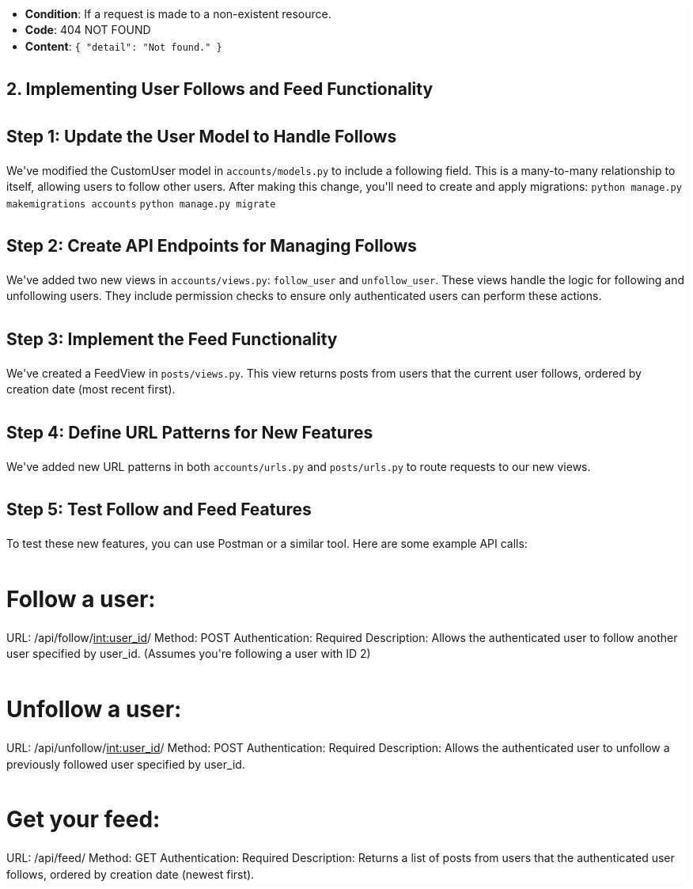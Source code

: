 - **Condition**: If a request is made to a non-existent resource.
- **Code**: 404 NOT FOUND
- **Content**: `{ "detail": "Not found." }`


## 2. Implementing User Follows and Feed Functionality
## Step 1: Update the User Model to Handle Follows
We've modified the CustomUser model in `accounts/models.py` to include a following field. This is a many-to-many relationship to itself, allowing users to follow other users.
After making this change, you'll need to create and apply migrations:
`python manage.py makemigrations accounts`
`python manage.py migrate`

## Step 2: Create API Endpoints for Managing Follows
We've added two new views in `accounts/views.py`: `follow_user` and `unfollow_user`. These views handle the logic for following and unfollowing users. They include permission checks to ensure only authenticated users can perform these actions.

## Step 3: Implement the Feed Functionality
We've created a FeedView in `posts/views.py`. This view returns posts from users that the current user follows, ordered by creation date (most recent first).

## Step 4: Define URL Patterns for New Features
We've added new URL patterns in both `accounts/urls.py` and `posts/urls.py` to route requests to our new views.

## Step 5: Test Follow and Feed Features
To test these new features, you can use Postman or a similar tool. Here are some example API calls:

# Follow a user:
URL: /api/follow/<int:user_id>/
Method: POST
Authentication: Required
Description: Allows the authenticated user to follow another user specified by user_id.
(Assumes you're following a user with ID 2)

# Unfollow a user:
URL: /api/unfollow/<int:user_id>/
Method: POST
Authentication: Required
Description: Allows the authenticated user to unfollow a previously followed user specified by user_id.

# Get your feed:
URL: /api/feed/
Method: GET
Authentication: Required
Description: Returns a list of posts from users that the authenticated user follows, ordered by creation date (newest first).
